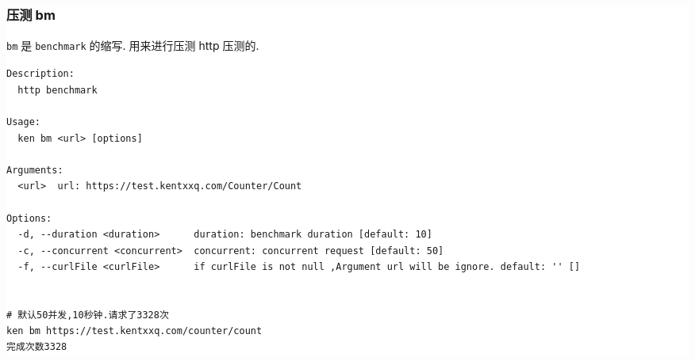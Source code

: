 ### 压测 bm

`bm` 是 `benchmark` 的缩写. 用来进行压测 http 压测的.

```shell
Description:
  http benchmark

Usage:
  ken bm <url> [options]

Arguments:
  <url>  url: https://test.kentxxq.com/Counter/Count

Options:
  -d, --duration <duration>      duration: benchmark duration [default: 10]
  -c, --concurrent <concurrent>  concurrent: concurrent request [default: 50]
  -f, --curlFile <curlFile>      if curlFile is not null ,Argument url will be ignore. default: '' []


# 默认50并发,10秒钟.请求了3328次
ken bm https://test.kentxxq.com/counter/count
完成次数3328
```
